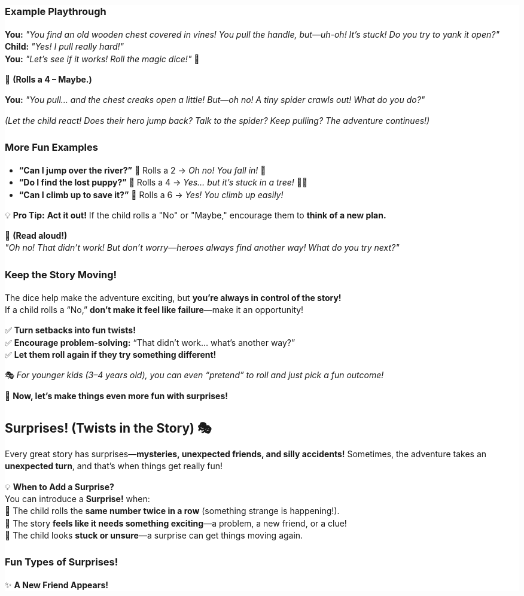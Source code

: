### **Example Playthrough**

**You:** *"You find an old wooden chest covered in vines\! You pull the handle, but—uh-oh\! It’s stuck\! Do you try to yank it open?"*  
**Child:** *"Yes\! I pull really hard\!"*  
**You:** *"Let’s see if it works\! Roll the magic dice\!"* 🎲

🎲 **(Rolls a 4 – Maybe.)**

**You:** *"You pull… and the chest creaks open a little\! But—oh no\! A tiny spider crawls out\! What do you do?"*

*(Let the child react\! Does their hero jump back? Talk to the spider? Keep pulling? The adventure continues\!)*

### **More Fun Examples**

- **“Can I jump over the river?”** 🎲 Rolls a 2 → *Oh no\! You fall in\!* 🌊  
- **“Do I find the lost puppy?”** 🎲 Rolls a 4 → *Yes… but it’s stuck in a tree\!* 🐶🌳  
- **“Can I climb up to save it?”** 🎲 Rolls a 6 → *Yes\! You climb up easily\!*

💡 **Pro Tip:** **Act it out\!** If the child rolls a "No" or "Maybe," encourage them to **think of a new plan.**

🔵 **(Read aloud\!)**  
*"Oh no\! That didn’t work\! But don’t worry—heroes always find another way\! What do you try next?"*

### **Keep the Story Moving\!**

The dice help make the adventure exciting, but **you’re always in control of the story\!**  
If a child rolls a “No,” **don’t make it feel like failure**—make it an opportunity\!

✅ **Turn setbacks into fun twists\!**  
✅ **Encourage problem-solving:** “That didn’t work… what’s another way?”  
✅ **Let them roll again if they try something different\!**

🎭 *For younger kids (3–4 years old), you can even “pretend” to roll and just pick a fun outcome\!*

🎲 **Now, let’s make things even more fun with surprises\!**

## Surprises\! (Twists in the Story) 🎭

Every great story has surprises—**mysteries, unexpected friends, and silly accidents\!** Sometimes, the adventure takes an **unexpected turn**, and that’s when things get really fun\!

💡 **When to Add a Surprise?**  
You can introduce a **Surprise\!** when:  
🔹 The child rolls the **same number twice in a row** (something strange is happening\!).  
🔹 The story **feels like it needs something exciting**—a problem, a new friend, or a clue\!  
🔹 The child looks **stuck or unsure**—a surprise can get things moving again.

### **Fun Types of Surprises\!**

✨ **A New Friend Appears\!**
